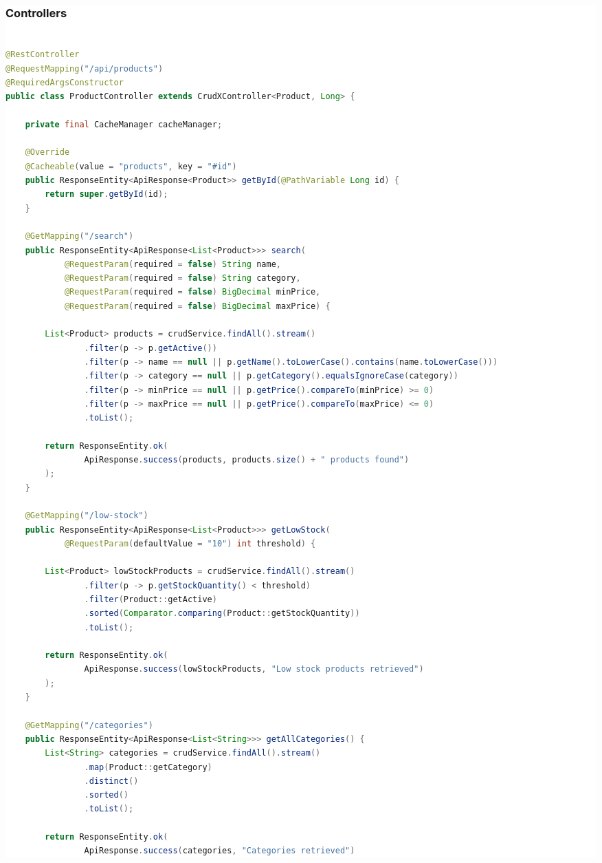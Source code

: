 
### Controllers

```java

@RestController
@RequestMapping("/api/products")
@RequiredArgsConstructor
public class ProductController extends CrudXController<Product, Long> {

    private final CacheManager cacheManager;

    @Override
    @Cacheable(value = "products", key = "#id")
    public ResponseEntity<ApiResponse<Product>> getById(@PathVariable Long id) {
        return super.getById(id);
    }

    @GetMapping("/search")
    public ResponseEntity<ApiResponse<List<Product>>> search(
            @RequestParam(required = false) String name,
            @RequestParam(required = false) String category,
            @RequestParam(required = false) BigDecimal minPrice,
            @RequestParam(required = false) BigDecimal maxPrice) {

        List<Product> products = crudService.findAll().stream()
                .filter(p -> p.getActive())
                .filter(p -> name == null || p.getName().toLowerCase().contains(name.toLowerCase()))
                .filter(p -> category == null || p.getCategory().equalsIgnoreCase(category))
                .filter(p -> minPrice == null || p.getPrice().compareTo(minPrice) >= 0)
                .filter(p -> maxPrice == null || p.getPrice().compareTo(maxPrice) <= 0)
                .toList();

        return ResponseEntity.ok(
                ApiResponse.success(products, products.size() + " products found")
        );
    }

    @GetMapping("/low-stock")
    public ResponseEntity<ApiResponse<List<Product>>> getLowStock(
            @RequestParam(defaultValue = "10") int threshold) {

        List<Product> lowStockProducts = crudService.findAll().stream()
                .filter(p -> p.getStockQuantity() < threshold)
                .filter(Product::getActive)
                .sorted(Comparator.comparing(Product::getStockQuantity))
                .toList();

        return ResponseEntity.ok(
                ApiResponse.success(lowStockProducts, "Low stock products retrieved")
        );
    }

    @GetMapping("/categories")
    public ResponseEntity<ApiResponse<List<String>>> getAllCategories() {
        List<String> categories = crudService.findAll().stream()
                .map(Product::getCategory)
                .distinct()
                .sorted()
                .toList();

        return ResponseEntity.ok(
                ApiResponse.success(categories, "Categories retrieved")
```